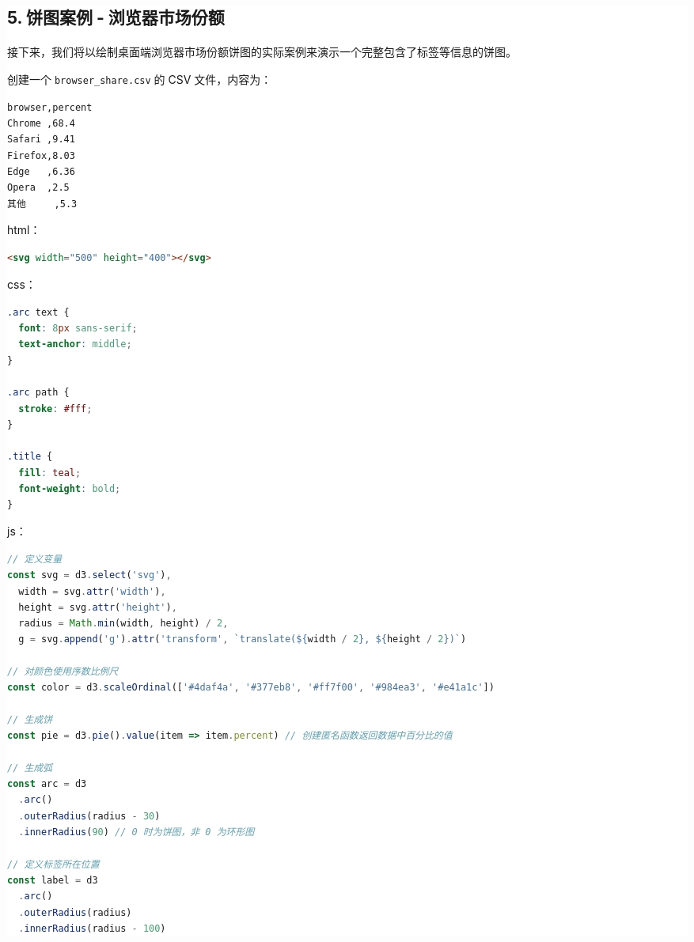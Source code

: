 ## 5. 饼图案例 - 浏览器市场份额

接下来，我们将以绘制桌面端浏览器市场份额饼图的实际案例来演示一个完整包含了标签等信息的饼图。

创建一个 `browser_share.csv` 的 CSV 文件，内容为：

```
browser,percent
Chrome ,68.4
Safari ,9.41
Firefox,8.03
Edge   ,6.36
Opera  ,2.5
其他     ,5.3
```

html：

```html
<svg width="500" height="400"></svg>
```

css：

```css
.arc text {
  font: 8px sans-serif;
  text-anchor: middle;
}

.arc path {
  stroke: #fff;
}

.title {
  fill: teal;
  font-weight: bold;
}
```

js：

```js
// 定义变量
const svg = d3.select('svg'),
  width = svg.attr('width'),
  height = svg.attr('height'),
  radius = Math.min(width, height) / 2,
  g = svg.append('g').attr('transform', `translate(${width / 2}, ${height / 2})`)

// 对颜色使用序数比例尺
const color = d3.scaleOrdinal(['#4daf4a', '#377eb8', '#ff7f00', '#984ea3', '#e41a1c'])

// 生成饼
const pie = d3.pie().value(item => item.percent) // 创建匿名函数返回数据中百分比的值

// 生成弧
const arc = d3
  .arc()
  .outerRadius(radius - 30)
  .innerRadius(90) // 0 时为饼图，非 0 为环形图

// 定义标签所在位置
const label = d3
  .arc()
  .outerRadius(radius)
  .innerRadius(radius - 100)

```